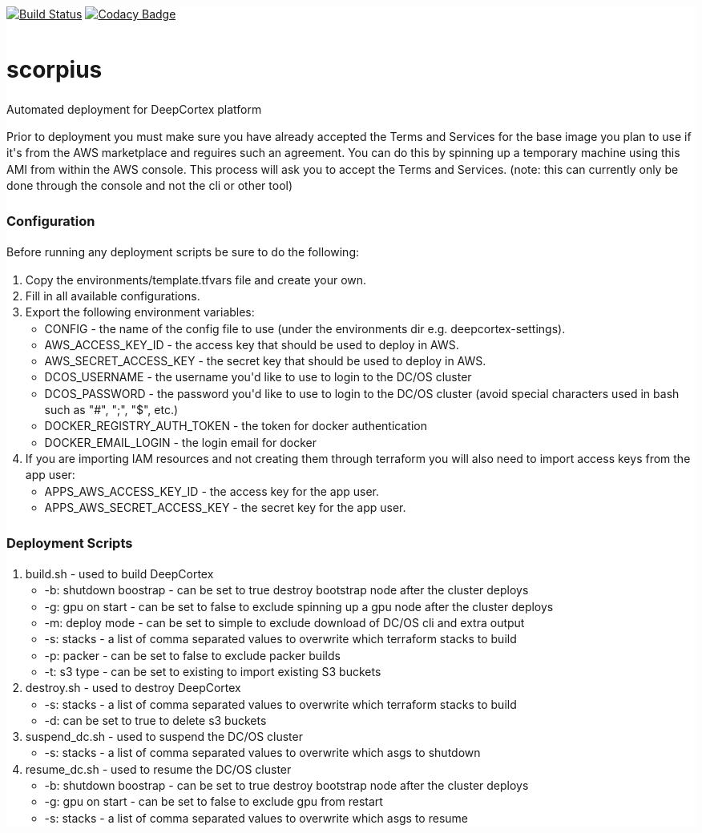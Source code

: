 [![Build Status](https://travis-ci.com/deepcortex/scorpius.svg?token=pvwDNvw6P8fj9zJxpA1p&branch=master)](https://travis-ci.com/deepcortex/scorpius)
[![Codacy Badge](https://api.codacy.com/project/badge/Grade/159b57f655704fa58920eb425104697a)](https://www.codacy.com?utm_source=github.com&amp;utm_medium=referral&amp;utm_content=deepcortex/scorpius&amp;utm_campaign=Badge_Grade)

#  scorpius
Automated deployment for DeepCortex platform

Prior to deployment you must make sure you have already accepted the Terms and Services for the base image you plan to use if it's from the AWS marketplace and reguires such an agreement. You can do this by spinning up a temporary machine using this AMI from within the AWS console. This process will ask you to accept the Terms and Services. (note: this can currently only be done through the console and not the cli or other tool)

### Configuration

Before running any deployment scripts be sure to do the following:
1. Copy the environments/template.tfvars file and create your own.
2. Fill in all available configurations.
3. Export the following environment variables:
    * CONFIG - the name of the config file to use (under the environments dir e.g. deepcortex-settings).
    * AWS_ACCESS_KEY_ID - the access key that should be used to deploy in AWS.
    * AWS_SECRET_ACCESS_KEY - the secret key that should be used to deploy in AWS.
    * DCOS_USERNAME - the username you'd like to use to login to the DC/OS cluster
    * DCOS_PASSWORD - the password you'd like to use to login to the DC/OS cluster (avoid special characters used in bash such as "#", ";", "$", etc.)
    * DOCKER_REGISTRY_AUTH_TOKEN - the token for docker authentication
    * DOCKER_EMAIL_LOGIN - the login email for docker
4. If you are importing IAM resources and not creating them through terraform you will also need to import access keys from the app user:
    * APPS_AWS_ACCESS_KEY_ID - the access key for the app user.
    * APPS_AWS_SECRET_ACCESS_KEY - the secret key for the app user.

### Deployment Scripts

1. build.sh - used to build DeepCortex
    * -b: shutdown boostrap - can be set to true destroy bootstrap node after the cluster deploys
    * -g: gpu on start - can be set to false to exclude spinning up a gpu node after the cluster deploys
    * -m: deploy mode - can be set to simple to exclude download of DC/OS cli and extra output
    * -s: stacks - a list of comma separated values to overwrite which terraform stacks to build
    * -p: packer - can be set to false to exclude packer builds
    * -t: s3 type - can be set to existing to import existing S3 buckets
2. destroy.sh - used to destroy DeepCortex
    * -s: stacks - a list of comma separated values to overwrite which terraform stacks to build
    * -d: can be set to true to delete s3 buckets
3. suspend_dc.sh - used to suspend the DC/OS cluster
    * -s: stacks - a list of comma separated values to overwrite which asgs to shutdown
4. resume_dc.sh - used to resume the DC/OS cluster
    * -b: shutdown boostrap - can be set to true destroy bootstrap node after the cluster deploys
    * -g: gpu on start - can be set to false to exclude gpu from restart
    * -s: stacks - a list of comma separated values to overwrite which asgs to resume
